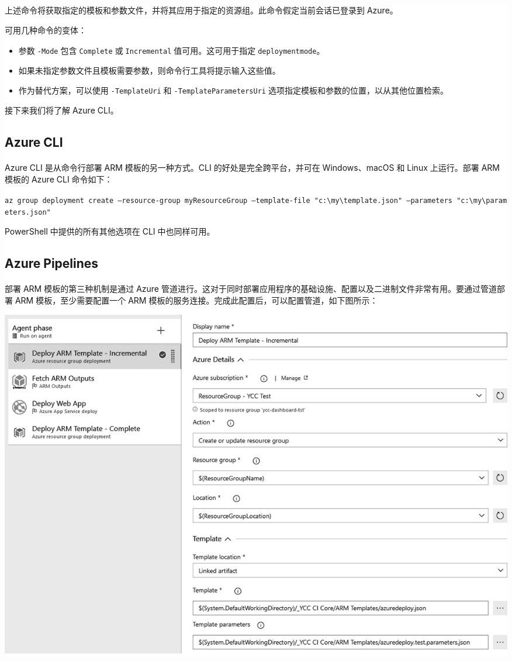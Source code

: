 上述命令将获取指定的模板和参数文件，并将其应用于指定的资源组。此命令假定当前会话已登录到 Azure。

可用几种命令的变体：

+   参数 `-Mode` 包含 `Complete` 或 `Incremental` 值可用。这可用于指定 `deploymentmode`。

+   如果未指定参数文件且模板需要参数，则命令行工具将提示输入这些值。

+   作为替代方案，可以使用 `-TemplateUri` 和 `-TemplateParametersUri` 选项指定模板和参数的位置，以从其他位置检索。

接下来我们将了解 Azure CLI。

## Azure CLI

Azure CLI 是从命令行部署 ARM 模板的另一种方式。CLI 的好处是完全跨平台，并可在 Windows、macOS 和 Linux 上运行。部署 ARM 模板的 Azure CLI 命令如下：

```
az group deployment create –resource-group myResourceGroup –template-file "c:\my\template.json" –parameters "c:\my\parameters.json"
```

PowerShell 中提供的所有其他选项在 CLI 中也同样可用。

## Azure Pipelines

部署 ARM 模板的第三种机制是通过 Azure 管道进行。这对于同时部署应用程序的基础设施、配置以及二进制文件非常有用。要通过管道部署 ARM 模板，至少需要配置一个 ARM 模板的服务连接。完成此配置后，可以配置管道，如下图所示：

![图 8.2 – Azure 管道 ARM 模板部署](img/B18655_08_02.jpg)

